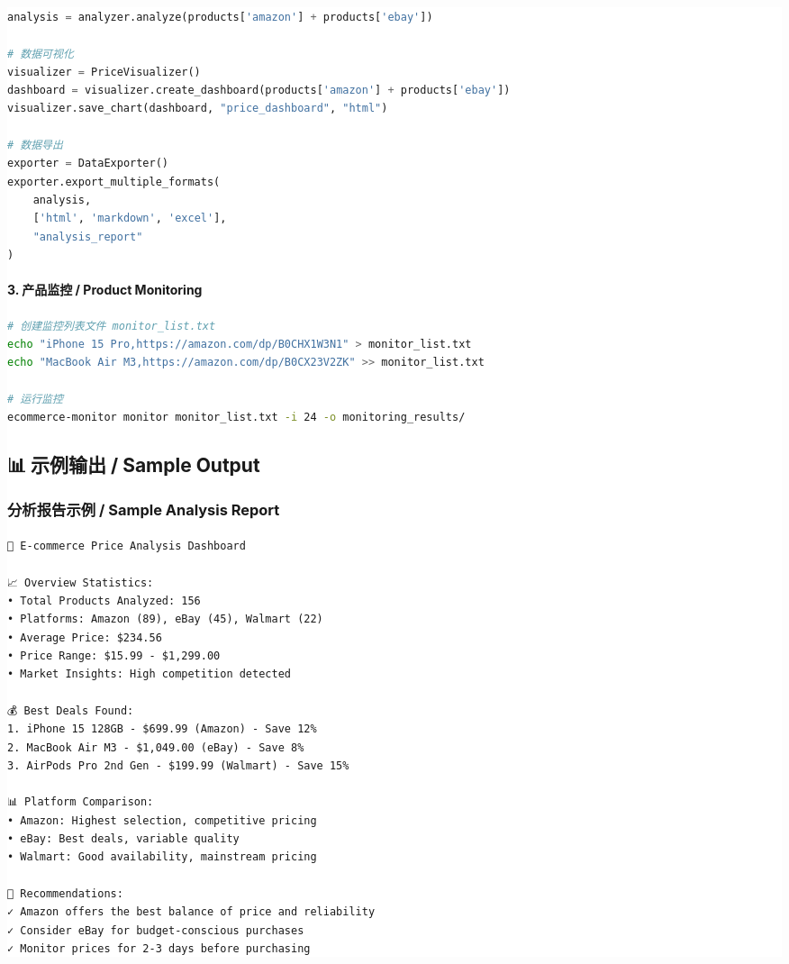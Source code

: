 ```python
analysis = analyzer.analyze(products['amazon'] + products['ebay'])

# 数据可视化
visualizer = PriceVisualizer()
dashboard = visualizer.create_dashboard(products['amazon'] + products['ebay'])
visualizer.save_chart(dashboard, "price_dashboard", "html")

# 数据导出
exporter = DataExporter()
exporter.export_multiple_formats(
    analysis, 
    ['html', 'markdown', 'excel'],
    "analysis_report"
)
```

#### 3. 产品监控 / Product Monitoring
```bash
# 创建监控列表文件 monitor_list.txt
echo "iPhone 15 Pro,https://amazon.com/dp/B0CHX1W3N1" > monitor_list.txt
echo "MacBook Air M3,https://amazon.com/dp/B0CX23V2ZK" >> monitor_list.txt

# 运行监控
ecommerce-monitor monitor monitor_list.txt -i 24 -o monitoring_results/
```

## 📊 示例输出 / Sample Output

### 分析报告示例 / Sample Analysis Report

```
🛒 E-commerce Price Analysis Dashboard

📈 Overview Statistics:
• Total Products Analyzed: 156
• Platforms: Amazon (89), eBay (45), Walmart (22)
• Average Price: $234.56
• Price Range: $15.99 - $1,299.00
• Market Insights: High competition detected

💰 Best Deals Found:
1. iPhone 15 128GB - $699.99 (Amazon) - Save 12%
2. MacBook Air M3 - $1,049.00 (eBay) - Save 8%
3. AirPods Pro 2nd Gen - $199.99 (Walmart) - Save 15%

📊 Platform Comparison:
• Amazon: Highest selection, competitive pricing
• eBay: Best deals, variable quality
• Walmart: Good availability, mainstream pricing

🎯 Recommendations:
✓ Amazon offers the best balance of price and reliability
✓ Consider eBay for budget-conscious purchases
✓ Monitor prices for 2-3 days before purchasing
```
